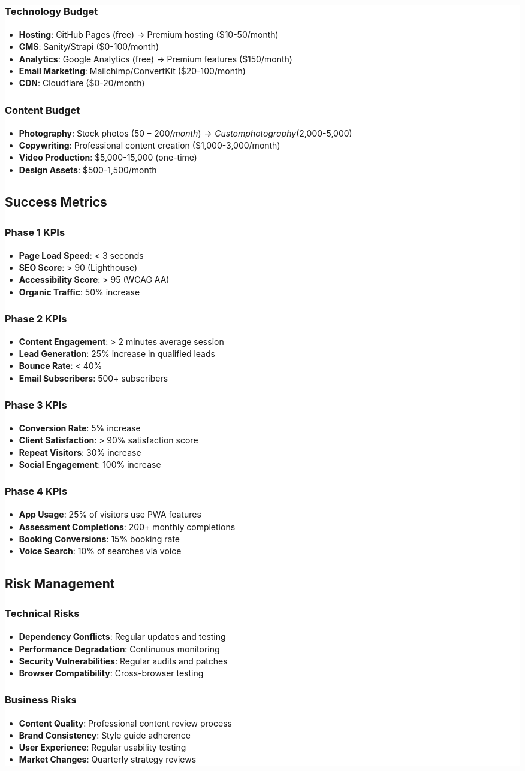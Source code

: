 ### Technology Budget
- **Hosting**: GitHub Pages (free) → Premium hosting ($10-50/month)
- **CMS**: Sanity/Strapi ($0-100/month)
- **Analytics**: Google Analytics (free) → Premium features ($150/month)
- **Email Marketing**: Mailchimp/ConvertKit ($20-100/month)
- **CDN**: Cloudflare ($0-20/month)

### Content Budget
- **Photography**: Stock photos ($50-200/month) → Custom photography ($2,000-5,000)
- **Copywriting**: Professional content creation ($1,000-3,000/month)
- **Video Production**: $5,000-15,000 (one-time)
- **Design Assets**: $500-1,500/month

## Success Metrics

### Phase 1 KPIs
- **Page Load Speed**: < 3 seconds
- **SEO Score**: > 90 (Lighthouse)
- **Accessibility Score**: > 95 (WCAG AA)
- **Organic Traffic**: 50% increase

### Phase 2 KPIs
- **Content Engagement**: > 2 minutes average session
- **Lead Generation**: 25% increase in qualified leads
- **Bounce Rate**: < 40%
- **Email Subscribers**: 500+ subscribers

### Phase 3 KPIs
- **Conversion Rate**: 5% increase
- **Client Satisfaction**: > 90% satisfaction score
- **Repeat Visitors**: 30% increase
- **Social Engagement**: 100% increase

### Phase 4 KPIs
- **App Usage**: 25% of visitors use PWA features
- **Assessment Completions**: 200+ monthly completions
- **Booking Conversions**: 15% booking rate
- **Voice Search**: 10% of searches via voice

## Risk Management

### Technical Risks
- **Dependency Conflicts**: Regular updates and testing
- **Performance Degradation**: Continuous monitoring
- **Security Vulnerabilities**: Regular audits and patches
- **Browser Compatibility**: Cross-browser testing

### Business Risks
- **Content Quality**: Professional content review process
- **Brand Consistency**: Style guide adherence
- **User Experience**: Regular usability testing
- **Market Changes**: Quarterly strategy reviews
